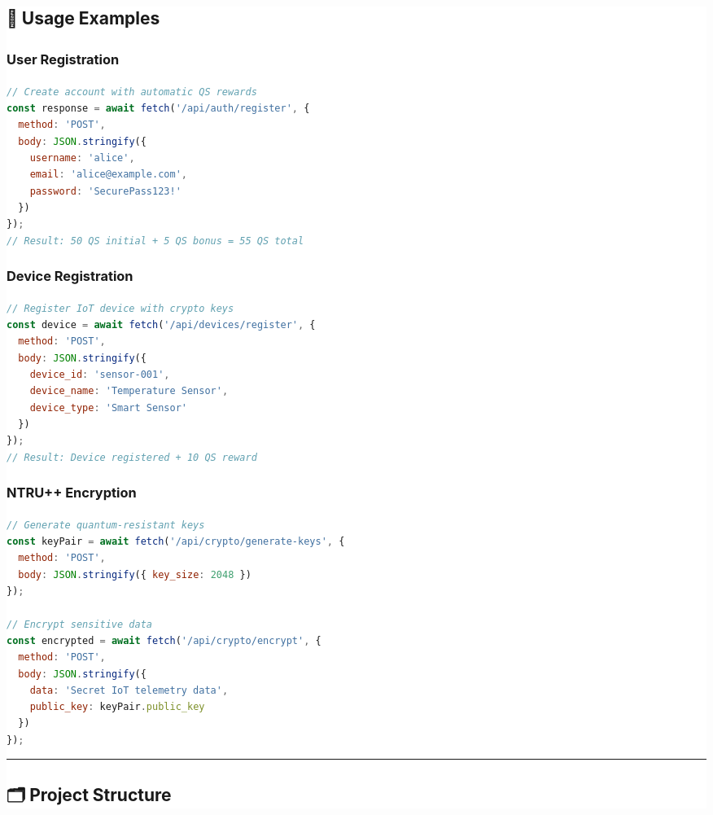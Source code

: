 
## 📱 **Usage Examples**

### **User Registration**
```javascript
// Create account with automatic QS rewards
const response = await fetch('/api/auth/register', {
  method: 'POST',
  body: JSON.stringify({
    username: 'alice',
    email: 'alice@example.com', 
    password: 'SecurePass123!'
  })
});
// Result: 50 QS initial + 5 QS bonus = 55 QS total
```

### **Device Registration**
```javascript
// Register IoT device with crypto keys
const device = await fetch('/api/devices/register', {
  method: 'POST',
  body: JSON.stringify({
    device_id: 'sensor-001',
    device_name: 'Temperature Sensor',
    device_type: 'Smart Sensor'
  })
});
// Result: Device registered + 10 QS reward
```

### **NTRU++ Encryption**
```javascript
// Generate quantum-resistant keys
const keyPair = await fetch('/api/crypto/generate-keys', {
  method: 'POST',
  body: JSON.stringify({ key_size: 2048 })
});

// Encrypt sensitive data
const encrypted = await fetch('/api/crypto/encrypt', {
  method: 'POST', 
  body: JSON.stringify({
    data: 'Secret IoT telemetry data',
    public_key: keyPair.public_key
  })
});
```

---

## 🗂️ **Project Structure**
